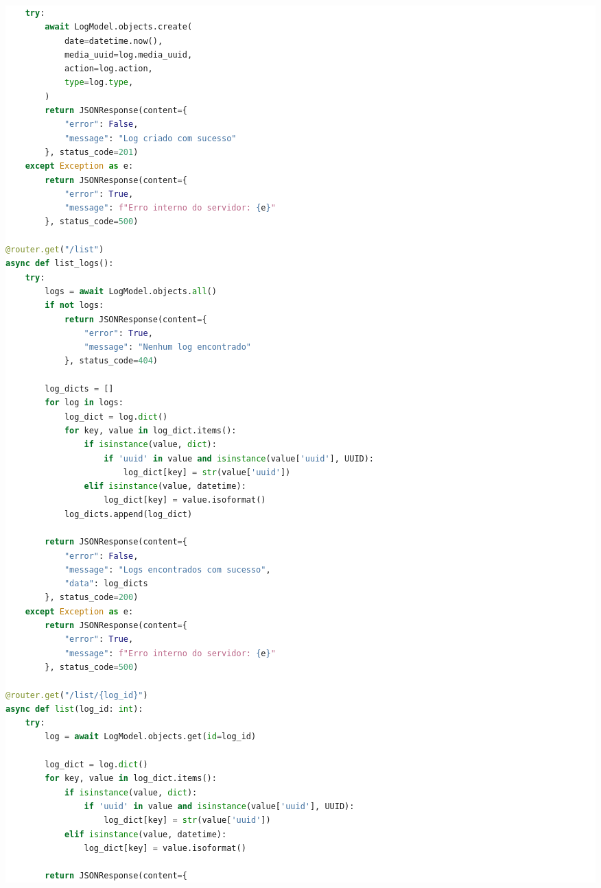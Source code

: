 ```python
    try:
        await LogModel.objects.create(
            date=datetime.now(),
            media_uuid=log.media_uuid,
            action=log.action,
            type=log.type,
        )
        return JSONResponse(content={
            "error": False,
            "message": "Log criado com sucesso"
        }, status_code=201)
    except Exception as e:
        return JSONResponse(content={
            "error": True,
            "message": f"Erro interno do servidor: {e}"
        }, status_code=500)

@router.get("/list")
async def list_logs():
    try:
        logs = await LogModel.objects.all()
        if not logs:
            return JSONResponse(content={
                "error": True,
                "message": "Nenhum log encontrado"
            }, status_code=404)

        log_dicts = []
        for log in logs:
            log_dict = log.dict()
            for key, value in log_dict.items():
                if isinstance(value, dict):
                    if 'uuid' in value and isinstance(value['uuid'], UUID):
                        log_dict[key] = str(value['uuid'])
                elif isinstance(value, datetime):
                    log_dict[key] = value.isoformat()
            log_dicts.append(log_dict)

        return JSONResponse(content={
            "error": False,
            "message": "Logs encontrados com sucesso",
            "data": log_dicts
        }, status_code=200)
    except Exception as e:
        return JSONResponse(content={
            "error": True,
            "message": f"Erro interno do servidor: {e}"
        }, status_code=500)

@router.get("/list/{log_id}")
async def list(log_id: int):
    try:
        log = await LogModel.objects.get(id=log_id)

        log_dict = log.dict()
        for key, value in log_dict.items():
            if isinstance(value, dict):
                if 'uuid' in value and isinstance(value['uuid'], UUID):
                    log_dict[key] = str(value['uuid'])
            elif isinstance(value, datetime):
                log_dict[key] = value.isoformat()

        return JSONResponse(content={
```
